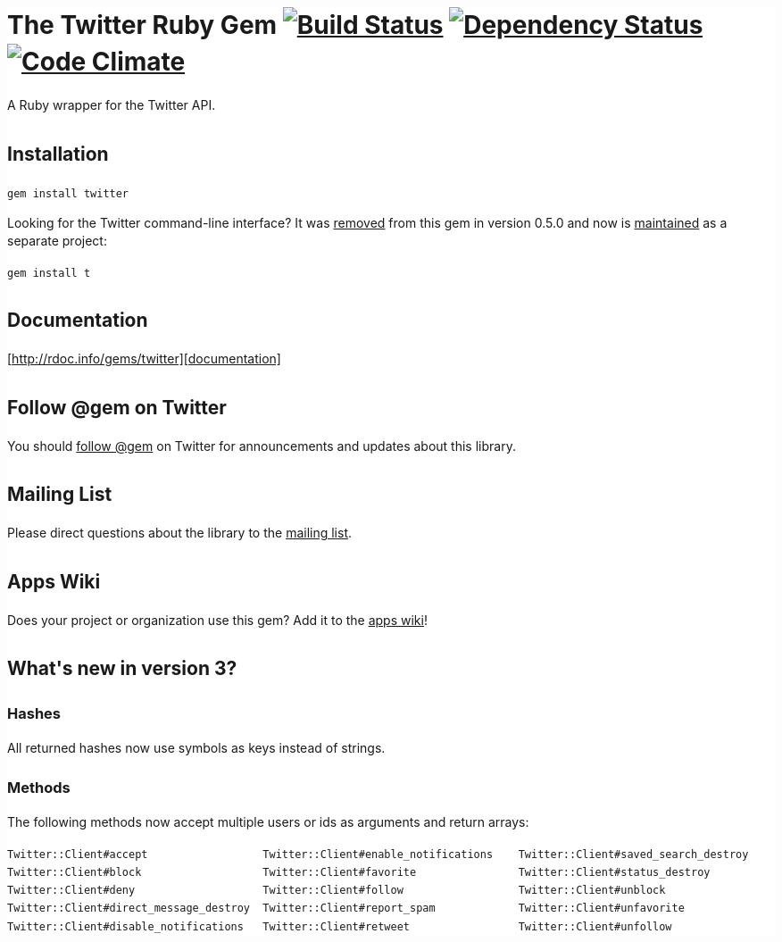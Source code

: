 # The Twitter Ruby Gem [![Build Status](https://secure.travis-ci.org/sferik/twitter.png?branch=master)][travis] [![Dependency Status](https://gemnasium.com/sferik/twitter.png?travis)][gemnasium] [![Code Climate](https://codeclimate.com/badge.png)][codeclimate]
A Ruby wrapper for the Twitter API.

[travis]: http://travis-ci.org/sferik/twitter
[gemnasium]: https://gemnasium.com/sferik/twitter
[codeclimate]: https://codeclimate.com/github/sferik/twitter

## Installation
    gem install twitter

Looking for the Twitter command-line interface? It was [removed][] from this
gem in version 0.5.0 and now is [maintained][] as a separate project:

    gem install t

[removed]: https://github.com/sferik/twitter/commit/dd2445e3e2c97f38b28a3f32ea902536b3897adf
[maintained]: https://github.com/sferik/t

## Documentation
[http://rdoc.info/gems/twitter][documentation]

[documentation]: http://rdoc.info/gems/twitter

## Follow @gem on Twitter
You should [follow @gem][follow] on Twitter for announcements and updates about
this library.

[follow]: https://twitter.com/gem

## Mailing List
Please direct questions about the library to the [mailing list].

[mailing list]: https://groups.google.com/group/ruby-twitter-gem

## Apps Wiki
Does your project or organization use this gem? Add it to the [apps
wiki][apps]!

[apps]: https://github.com/sferik/twitter/wiki/apps

## What's new in version 3?
### Hashes
All returned hashes now use symbols as keys instead of strings.

### Methods
The following methods now accept multiple users or ids as arguments and return
arrays:

    Twitter::Client#accept                  Twitter::Client#enable_notifications    Twitter::Client#saved_search_destroy
    Twitter::Client#block                   Twitter::Client#favorite                Twitter::Client#status_destroy
    Twitter::Client#deny                    Twitter::Client#follow                  Twitter::Client#unblock
    Twitter::Client#direct_message_destroy  Twitter::Client#report_spam             Twitter::Client#unfavorite
    Twitter::Client#disable_notifications   Twitter::Client#retweet                 Twitter::Client#unfollow


[okjson]: https://github.com/ddollar/okjson
[oj]: https://rubygems.org/gems/oj
[sferik]: https://twitter.com/sferik
[justinbieber]: https://twitter.com/justinbieber
[class_variable_get]: https://github.com/sferik/twitter/commit/88c5a0513d1b58a1d4ae1a1e3deeb012c9d19547
[each_with_object]: https://github.com/sferik/twitter/commit/6052252a07baf7aefe0f100bba0abd2cbb7139bb
[singleton_class]: https://github.com/sferik/twitter/commit/2ed9db21c87d1218b15373e42a36ad536b07dcbb
[ruby192]: http://blade.nagaokaut.ac.jp/cgi-bin/scat.rb/ruby/ruby-talk/367983
[stats]: http://rubygems.org/gems/twitter/stats
[free-sw]: http://www.fsf.org/licensing/essays/free-sw.html
[issues]: https://github.com/sferik/twitter/issues
[gist]: https://gist.github.com/
[fork]: http://help.github.com/fork-a-repo/
[branch]: http://learn.github.com/p/branching.html
[pr]: http://help.github.com/send-pull-requests/
[license]: https://github.com/sferik/twitter/blob/master/LICENSE.md